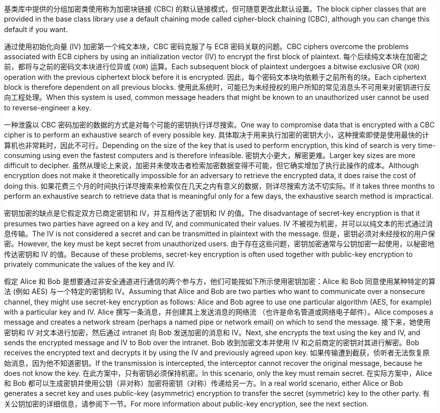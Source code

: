 <span data-ttu-id="b443f-169">基类库中提供的分组加密类使用称为加密块链接 (CBC) 的默认链接模式，但可随意更改此默认设置。</span><span class="sxs-lookup"><span data-stu-id="b443f-169">The block cipher classes that are provided in the base class library use a default chaining mode called cipher-block chaining (CBC), although you can change this default if you want.</span></span>

<span data-ttu-id="b443f-170">通过使用初始化向量 (IV) 加密第一个纯文本块，CBC 密码克服了与 ECB 密码关联的问题。</span><span class="sxs-lookup"><span data-stu-id="b443f-170">CBC ciphers overcome the problems associated with ECB ciphers by using an initialization vector (IV) to encrypt the first block of plaintext.</span></span> <span data-ttu-id="b443f-171">每个后续纯文本块在加密之前，都将与之前的密码文本块进行位异或 (`XOR`) 运算。</span><span class="sxs-lookup"><span data-stu-id="b443f-171">Each subsequent block of plaintext undergoes a bitwise exclusive OR (`XOR`) operation with the previous ciphertext block before it is encrypted.</span></span> <span data-ttu-id="b443f-172">因此，每个密码文本块均依赖于之前所有的块。</span><span class="sxs-lookup"><span data-stu-id="b443f-172">Each ciphertext block is therefore dependent on all previous blocks.</span></span> <span data-ttu-id="b443f-173">使用此系统时，可能已为未经授权的用户所知的常见消息头不可用来对密钥进行反向工程处理。</span><span class="sxs-lookup"><span data-stu-id="b443f-173">When this system is used, common message headers that might be known to an unauthorized user cannot be used to reverse-engineer a key.</span></span>

<span data-ttu-id="b443f-174">一种泄露以 CBC 密码加密的数据的方式是对每个可能的密钥执行详尽搜索。</span><span class="sxs-lookup"><span data-stu-id="b443f-174">One way to compromise data that is encrypted with a CBC cipher is to perform an exhaustive search of every possible key.</span></span> <span data-ttu-id="b443f-175">具体取决于用来执行加密的密钥大小，这种搜索即使是使用最快的计算机也非常耗时，因此不可行。</span><span class="sxs-lookup"><span data-stu-id="b443f-175">Depending on the size of the key that is used to perform encryption, this kind of search is very time-consuming using even the fastest computers and is therefore infeasible.</span></span> <span data-ttu-id="b443f-176">密钥大小更大，解密更难。</span><span class="sxs-lookup"><span data-stu-id="b443f-176">Larger key sizes are more difficult to decipher.</span></span> <span data-ttu-id="b443f-177">虽然从理论上来说，加密并未使攻击者检索加密数据变得不可能，但它确实增加了执行此操作的成本。</span><span class="sxs-lookup"><span data-stu-id="b443f-177">Although encryption does not make it theoretically impossible for an adversary to retrieve the encrypted data, it does raise the cost of doing this.</span></span> <span data-ttu-id="b443f-178">如果花费三个月的时间执行详尽搜索来检索仅在几天之内有意义的数据，则详尽搜索方法不切实际。</span><span class="sxs-lookup"><span data-stu-id="b443f-178">If it takes three months to perform an exhaustive search to retrieve data that is meaningful only for a few days, the exhaustive search method is impractical.</span></span>

<span data-ttu-id="b443f-179">密钥加密的缺点是它假定双方已商定密钥和 IV，并互相传达了密钥和 IV 的值。</span><span class="sxs-lookup"><span data-stu-id="b443f-179">The disadvantage of secret-key encryption is that it presumes two parties have agreed on a key and IV, and communicated their values.</span></span> <span data-ttu-id="b443f-180">IV 不被视为机密，并可以以纯文本的形式通过消息传输。</span><span class="sxs-lookup"><span data-stu-id="b443f-180">The IV is not considered a secret and can be transmitted in plaintext with the message.</span></span> <span data-ttu-id="b443f-181">但是，密钥必须对未经授权的用户保密。</span><span class="sxs-lookup"><span data-stu-id="b443f-181">However, the key must be kept secret from unauthorized users.</span></span> <span data-ttu-id="b443f-182">由于存在这些问题，密钥加密通常与公钥加密一起使用，以秘密地传达密钥和 IV 的值。</span><span class="sxs-lookup"><span data-stu-id="b443f-182">Because of these problems, secret-key encryption is often used together with public-key encryption to privately communicate the values of the key and IV.</span></span>

<span data-ttu-id="b443f-183">假定 Alice 和 Bob 是想要通过非安全通道进行通信的两个参与方，他们可能按如下所示使用密钥加密：Alice 和 Bob 同意使用某种特定的算法 (例如 AES) 与一个特定的密钥和 IV。</span><span class="sxs-lookup"><span data-stu-id="b443f-183">Assuming that Alice and Bob are two parties who want to communicate over a nonsecure channel, they might use secret-key encryption as follows: Alice and Bob agree to use one particular algorithm (AES, for example) with a particular key and IV.</span></span> <span data-ttu-id="b443f-184">Alice 撰写一条消息，并创建其上发送消息的网络流 （也许是命名管道或网络电子邮件）。</span><span class="sxs-lookup"><span data-stu-id="b443f-184">Alice composes a message and creates a network stream (perhaps a named pipe or network email) on which to send the message.</span></span> <span data-ttu-id="b443f-185">接下来，她使用密钥和 IV 对文本进行加密，然后通过 intranet 向 Bob 发送加密的消息和 IV。</span><span class="sxs-lookup"><span data-stu-id="b443f-185">Next, she encrypts the text using the key and IV, and sends the encrypted message and IV to Bob over the intranet.</span></span> <span data-ttu-id="b443f-186">Bob 收到加密文本并使用 IV 和之前商定的密钥对其进行解密。</span><span class="sxs-lookup"><span data-stu-id="b443f-186">Bob receives the encrypted text and decrypts it by using the IV and previously agreed upon key.</span></span> <span data-ttu-id="b443f-187">如果传输遭到截获，侦听者无法恢复原始消息，因为他不知道密钥。</span><span class="sxs-lookup"><span data-stu-id="b443f-187">If the transmission is intercepted, the interceptor cannot recover the original message, because he does not know the key.</span></span> <span data-ttu-id="b443f-188">在此方案中，只有密钥必须保持机密。</span><span class="sxs-lookup"><span data-stu-id="b443f-188">In this scenario, only the key must remain secret.</span></span> <span data-ttu-id="b443f-189">在实际方案中，Alice 和 Bob 都可以生成密钥并使用公钥（非对称）加密将密钥（对称）传递给另一方。</span><span class="sxs-lookup"><span data-stu-id="b443f-189">In a real world scenario, either Alice or Bob generates a secret key and uses public-key (asymmetric) encryption to transfer the secret (symmetric) key to the other party.</span></span> <span data-ttu-id="b443f-190">有关公钥加密的详细信息，请参阅下一节。</span><span class="sxs-lookup"><span data-stu-id="b443f-190">For more information about public-key encryption, see the next section.</span></span>
